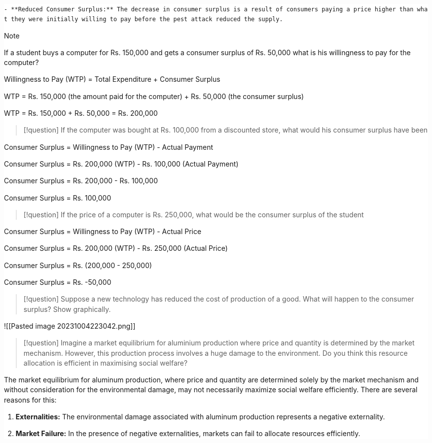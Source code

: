     - **Reduced Consumer Surplus:** The decrease in consumer surplus is a result of consumers paying a price higher than what they were initially willing to pay before the pest attack reduced the supply. 

 
> [!note]
> If a student buys a computer for Rs. 150,000 and gets a consumer surplus of Rs. 50,000 what is his willingness to pay for the computer?

Willingness to Pay (WTP) = Total Expenditure + Consumer Surplus

WTP = Rs. 150,000 (the amount paid for the computer) + Rs. 50,000 (the consumer surplus)

WTP = Rs. 150,000 + Rs. 50,000 = Rs. 200,000

> [!question]
> If the computer was bought at Rs. 100,000 from a discounted store, what would his consumer surplus have been

Consumer Surplus = Willingness to Pay (WTP) - Actual Payment

Consumer Surplus = Rs. 200,000 (WTP) - Rs. 100,000 (Actual Payment)

Consumer Surplus = Rs. 200,000 - Rs. 100,000

Consumer Surplus = Rs. 100,000

> [!question]
> If the price of a computer is Rs. 250,000, what would be the consumer surplus of the student

Consumer Surplus = Willingness to Pay (WTP) - Actual Price

Consumer Surplus = Rs. 200,000 (WTP) - Rs. 250,000 (Actual Price)

Consumer Surplus = Rs. (200,000 - 250,000)

Consumer Surplus = Rs. -50,000

> [!question]
> Suppose a new technology has reduced the cost of production of a good. What will happen to the consumer surplus? Show graphically.

![[Pasted image 20231004223042.png]]

> [!question]
> Imagine a market equilibrium for aluminium production where price and quantity is determined by the market mechanism. However, this production process involves a huge damage to the environment. Do you think this resource allocation is efficient in maximising social welfare?

The market equilibrium for aluminum production, where price and quantity are determined solely by the market mechanism and without consideration for the environmental damage, may not necessarily maximize social welfare efficiently. There are several reasons for this:

1. **Externalities:** The environmental damage associated with aluminum production represents a negative externality.
    
2. **Market Failure:** In the presence of negative externalities, markets can fail to allocate resources efficiently. 
